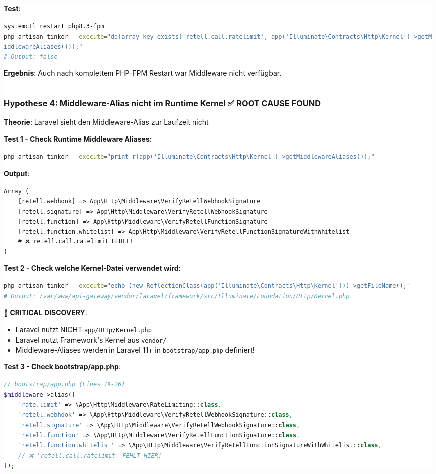 **Test**:
```bash
systemctl restart php8.3-fpm
php artisan tinker --execute="dd(array_key_exists('retell.call.ratelimit', app('Illuminate\Contracts\Http\Kernel')->getMiddlewareAliases()));"
# Output: false
```

**Ergebnis**: Auch nach komplettem PHP-FPM Restart war Middleware nicht verfügbar.

---

### Hypothese 4: Middleware-Alias nicht im Runtime Kernel ✅ ROOT CAUSE FOUND
**Theorie**: Laravel sieht den Middleware-Alias zur Laufzeit nicht

**Test 1 - Check Runtime Middleware Aliases**:
```bash
php artisan tinker --execute="print_r(app('Illuminate\Contracts\Http\Kernel')->getMiddlewareAliases());"
```

**Output**:
```
Array (
    [retell.webhook] => App\Http\Middleware\VerifyRetellWebhookSignature
    [retell.signature] => App\Http\Middleware\VerifyRetellWebhookSignature
    [retell.function] => App\Http\Middleware\VerifyRetellFunctionSignature
    [retell.function.whitelist] => App\Http\Middleware\VerifyRetellFunctionSignatureWithWhitelist
    # ❌ retell.call.ratelimit FEHLT!
)
```

**Test 2 - Check welche Kernel-Datei verwendet wird**:
```bash
php artisan tinker --execute="echo (new ReflectionClass(app('Illuminate\Contracts\Http\Kernel')))->getFileName();"
# Output: /var/www/api-gateway/vendor/laravel/framework/src/Illuminate/Foundation/Http/Kernel.php
```

**🎯 CRITICAL DISCOVERY**:
- Laravel nutzt NICHT `app/Http/Kernel.php`
- Laravel nutzt Framework's Kernel aus `vendor/`
- Middleware-Aliases werden in Laravel 11+ in `bootstrap/app.php` definiert!

**Test 3 - Check bootstrap/app.php**:
```php
// bootstrap/app.php (Lines 19-26)
$middleware->alias([
    'rate.limit' => \App\Http\Middleware\RateLimiting::class,
    'retell.webhook' => \App\Http\Middleware\VerifyRetellWebhookSignature::class,
    'retell.signature' => \App\Http\Middleware\VerifyRetellWebhookSignature::class,
    'retell.function' => \App\Http\Middleware\VerifyRetellFunctionSignature::class,
    'retell.function.whitelist' => \App\Http\Middleware\VerifyRetellFunctionSignatureWithWhitelist::class,
    // ❌ 'retell.call.ratelimit' FEHLT HIER!
]);
```
